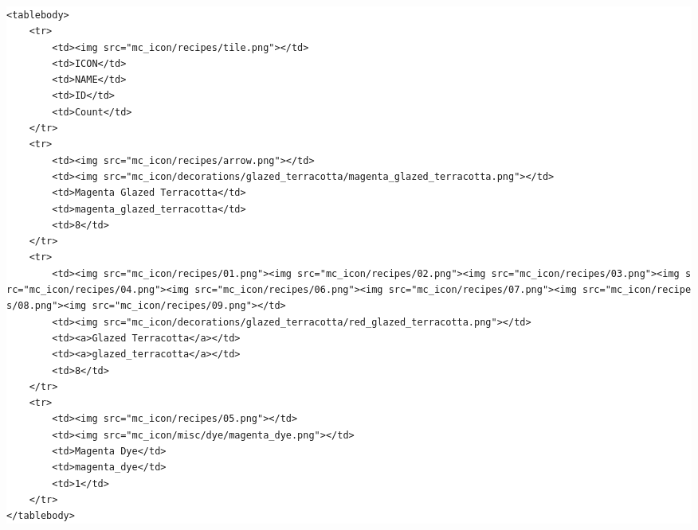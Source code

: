 	<tablebody>
		<tr>
			<td><img src="mc_icon/recipes/tile.png"></td>
			<td>ICON</td>
			<td>NAME</td>
			<td>ID</td>
			<td>Count</td>
		</tr>
		<tr>
			<td><img src="mc_icon/recipes/arrow.png"></td>
			<td><img src="mc_icon/decorations/glazed_terracotta/magenta_glazed_terracotta.png"></td>
			<td>Magenta Glazed Terracotta</td>
			<td>magenta_glazed_terracotta</td>
			<td>8</td>
		</tr>
		<tr>
			<td><img src="mc_icon/recipes/01.png"><img src="mc_icon/recipes/02.png"><img src="mc_icon/recipes/03.png"><img src="mc_icon/recipes/04.png"><img src="mc_icon/recipes/06.png"><img src="mc_icon/recipes/07.png"><img src="mc_icon/recipes/08.png"><img src="mc_icon/recipes/09.png"></td>
			<td><img src="mc_icon/decorations/glazed_terracotta/red_glazed_terracotta.png"></td>
			<td><a>Glazed Terracotta</a></td>
			<td><a>glazed_terracotta</a></td>
			<td>8</td>
		</tr>
		<tr>
			<td><img src="mc_icon/recipes/05.png"></td>
			<td><img src="mc_icon/misc/dye/magenta_dye.png"></td>
			<td>Magenta Dye</td>
			<td>magenta_dye</td>
			<td>1</td>
		</tr>
	</tablebody>